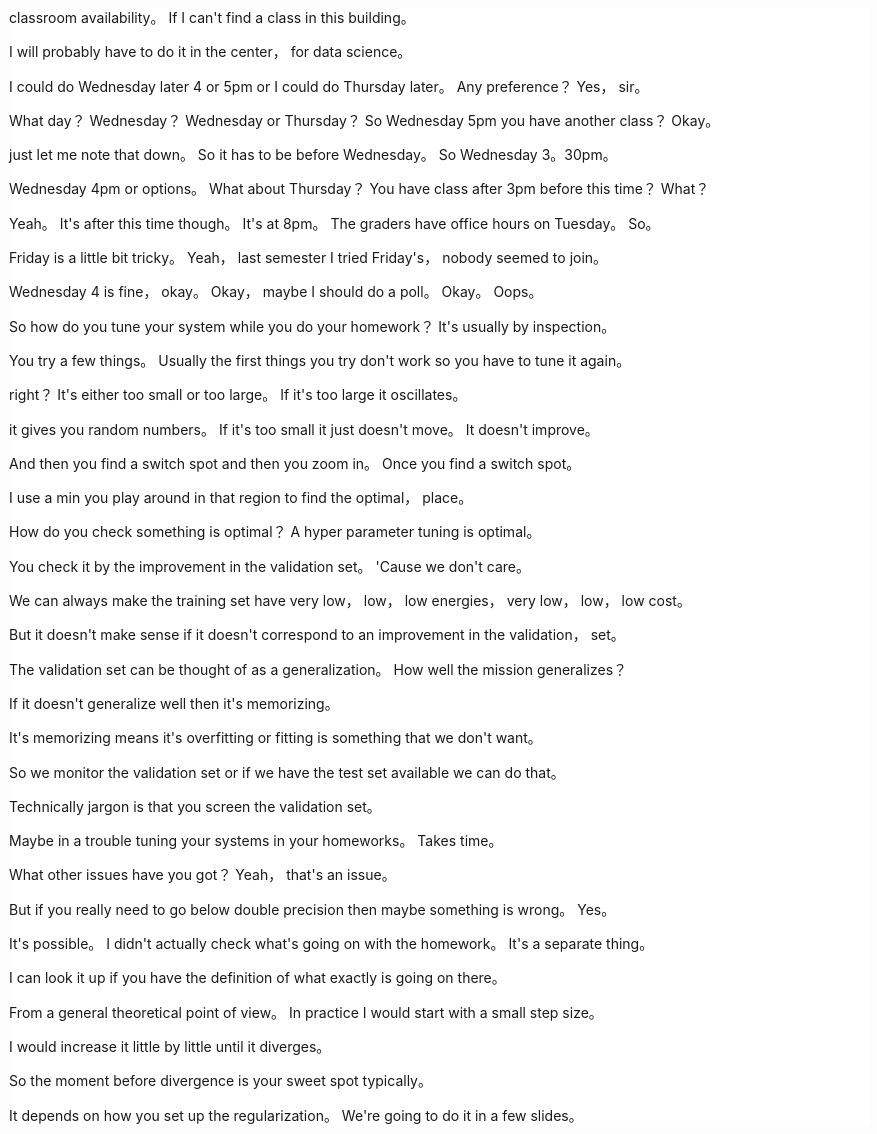  classroom availability。 If I can't find a class in this building。

 I will probably have to do it in the center， for data science。

 I could do Wednesday later 4 or 5pm or I could do Thursday later。 Any preference？ Yes， sir。

 What day？ Wednesday？ Wednesday or Thursday？ So Wednesday 5pm you have another class？ Okay。

 just let me note that down。 So it has to be before Wednesday。 So Wednesday 3。30pm。

 Wednesday 4pm or options。 What about Thursday？ You have class after 3pm before this time？ What？

 Yeah。 It's after this time though。 It's at 8pm。 The graders have office hours on Tuesday。 So。

 Friday is a little bit tricky。 Yeah， last semester I tried Friday's， nobody seemed to join。

 Wednesday 4 is fine， okay。 Okay， maybe I should do a poll。 Okay。 Oops。

 So how do you tune your system while you do your homework？ It's usually by inspection。

 You try a few things。 Usually the first things you try don't work so you have to tune it again。

 right？ It's either too small or too large。 If it's too large it oscillates。

 it gives you random numbers。 If it's too small it just doesn't move。 It doesn't improve。

 And then you find a switch spot and then you zoom in。 Once you find a switch spot。

 I use a min you play around in that region to find the optimal， place。

 How do you check something is optimal？ A hyper parameter tuning is optimal。

 You check it by the improvement in the validation set。 'Cause we don't care。

 We can always make the training set have very low， low， low energies， very low， low， low cost。

 But it doesn't make sense if it doesn't correspond to an improvement in the validation， set。

 The validation set can be thought of as a generalization。 How well the mission generalizes？

 If it doesn't generalize well then it's memorizing。

 It's memorizing means it's overfitting or fitting is something that we don't want。

 So we monitor the validation set or if we have the test set available we can do that。

 Technically jargon is that you screen the validation set。

 Maybe in a trouble tuning your systems in your homeworks。 Takes time。

 What other issues have you got？ Yeah， that's an issue。

 But if you really need to go below double precision then maybe something is wrong。 Yes。

 It's possible。 I didn't actually check what's going on with the homework。 It's a separate thing。

 I can look it up if you have the definition of what exactly is going on there。

 From a general theoretical point of view。 In practice I would start with a small step size。

 I would increase it little by little until it diverges。

 So the moment before divergence is your sweet spot typically。

 It depends on how you set up the regularization。 We're going to do it in a few slides。

